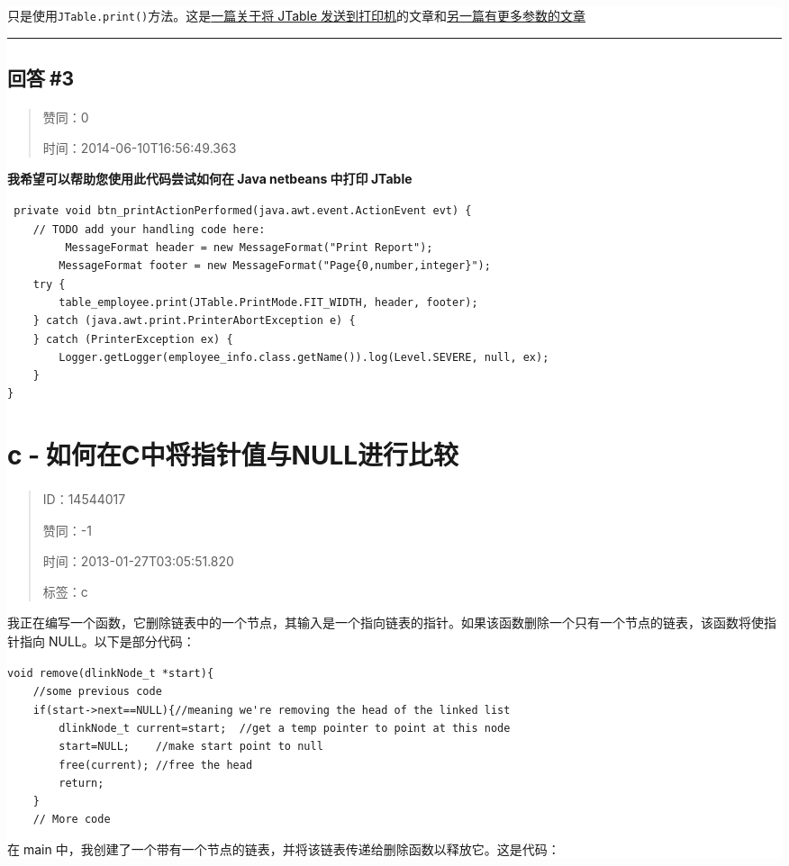 只是使用`JTable.print()`方法。这是[一篇关于将 JTable 发送到打印机](http://docs.oracle.com/javase/tutorial/uiswing/components/table.html#printing)的文章和[另一篇有更多参数的文章](http://docs.oracle.com/javase/tutorial/uiswing/misc/printtable.html)

* * *

## 回答 #3

> 赞同：0
> 
> 时间：2014-06-10T16:56:49.363

**我希望可以帮助您使用此代码尝试如何在 Java netbeans 中打印 JTable**

```
 private void btn_printActionPerformed(java.awt.event.ActionEvent evt) {                                          
    // TODO add your handling code here:
         MessageFormat header = new MessageFormat("Print Report");
        MessageFormat footer = new MessageFormat("Page{0,number,integer}");
    try {
        table_employee.print(JTable.PrintMode.FIT_WIDTH, header, footer);
    } catch (java.awt.print.PrinterAbortException e) {
    } catch (PrinterException ex) {
        Logger.getLogger(employee_info.class.getName()).log(Level.SEVERE, null, ex);
    }
} 
```

# c - 如何在C中将指针值与NULL进行比较

> ID：14544017
> 
> 赞同：-1
> 
> 时间：2013-01-27T03:05:51.820
> 
> 标签：c

我正在编写一个函数，它删除链表中的一个节点，其输入是一个指向链表的指针。如果该函数删除一个只有一个节点的链表，该函数将使指针指向 NULL。以下是部分代码：

```
void remove(dlinkNode_t *start){
    //some previous code
    if(start->next==NULL){//meaning we're removing the head of the linked list
        dlinkNode_t current=start;  //get a temp pointer to point at this node
        start=NULL;    //make start point to null
        free(current); //free the head
        return;
    }
    // More code 
```

在 main 中，我创建了一个带有一个节点的链表，并将该链表传递给删除函数以释放它。这是代码：
